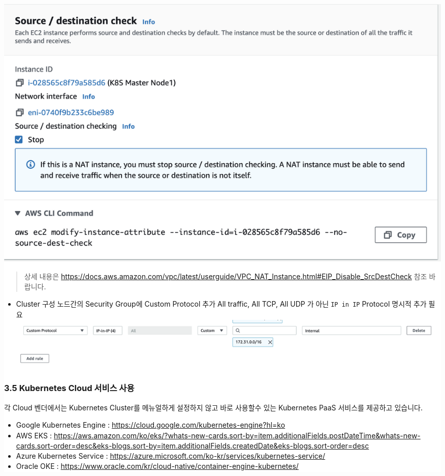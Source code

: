   
  

![Change source/destination checks](./img/disable_destination_check2.png)
> 상세 내용은  https://docs.aws.amazon.com/vpc/latest/userguide/VPC_NAT_Instance.html#EIP_Disable_SrcDestCheck 참조 바랍니다.

  

- Cluster 구성 노드간의 Security Group에 Custom Protocol 추가 
All traffic, All TCP, All UDP 가 아닌 `IP in IP` Protocol 명시적 추가 필요 
![custom protocol](./img/custom_protocol.png)
  
  
  
### 3.5 Kubernetes Cloud 서비스 사용
각 Cloud 벤더에서는 Kubernetes Cluster를 메뉴얼하게 설정하지 않고 바로 사용할수 있는 Kubernetes PaaS 서비스를 제공하고 있습니다.

- Google Kubernetes Engine : https://cloud.google.com/kubernetes-engine?hl=ko
- AWS EKS : https://aws.amazon.com/ko/eks/?whats-new-cards.sort-by=item.additionalFields.postDateTime&whats-new-cards.sort-order=desc&eks-blogs.sort-by=item.additionalFields.createdDate&eks-blogs.sort-order=desc
- Azure Kubernetes Service : https://azure.microsoft.com/ko-kr/services/kubernetes-service/
- Oracle OKE : https://www.oracle.com/kr/cloud-native/container-engine-kubernetes/
